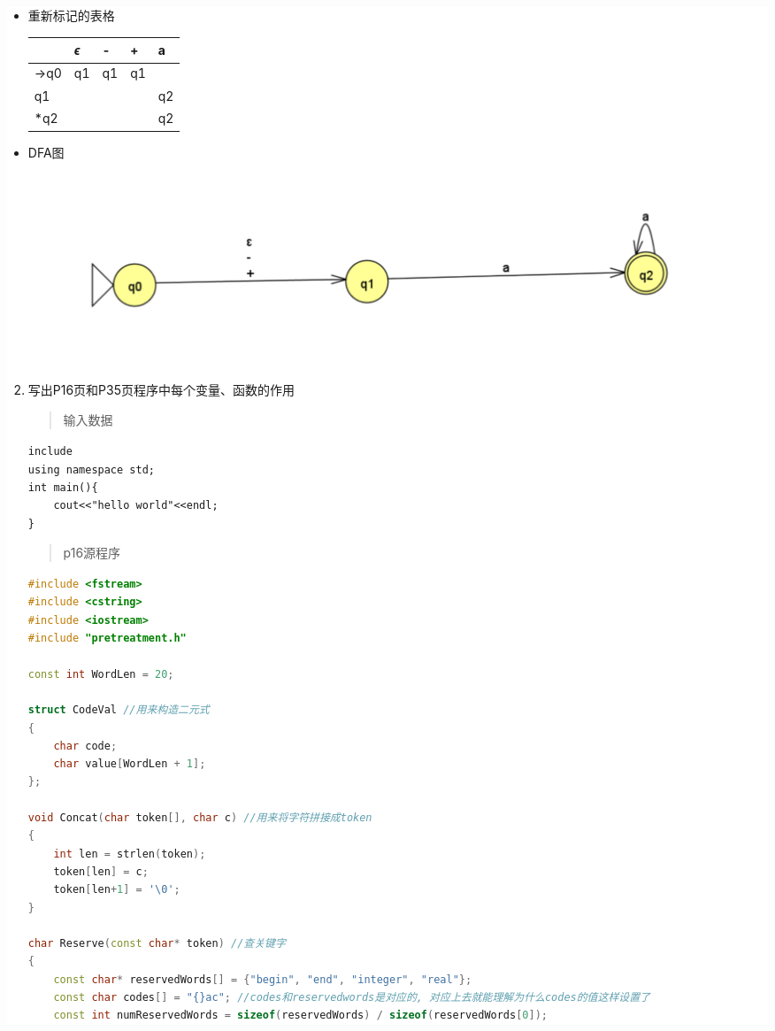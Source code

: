      

   - 重新标记的表格

     |      | $\epsilon$ | -    | +    | a    |
     | ---- | ---------- | ---- | ---- | ---- |
     | ->q0 | q1         | q1   | q1   |      |
     | q1   |            |      |      | q2   |
     | *q2  |            |      |      | q2   |

     

   - DFA图
     ![image-20230407143150152](test.assets/image-20230407143150152.png)

2. 写出P16页和P35页程序中每个变量、函数的作用

   > 输入数据

   ```
   include
   using namespace std;
   int main(){
       cout<<"hello world"<<endl;
   }
   ```

   > p16源程序

   ```cpp
   #include <fstream>
   #include <cstring>
   #include <iostream>
   #include "pretreatment.h"
   
   const int WordLen = 20;
   
   struct CodeVal //用来构造二元式
   {
       char code;
       char value[WordLen + 1];
   };
   
   void Concat(char token[], char c) //用来将字符拼接成token
   {
       int len = strlen(token);
       token[len] = c;
       token[len+1] = '\0';
   }
   
   char Reserve(const char* token) //查关键字
   {
       const char* reservedWords[] = {"begin", "end", "integer", "real"};
       const char codes[] = "{}ac"; //codes和reservedwords是对应的, 对应上去就能理解为什么codes的值这样设置了
       const int numReservedWords = sizeof(reservedWords) / sizeof(reservedWords[0]);
   ```